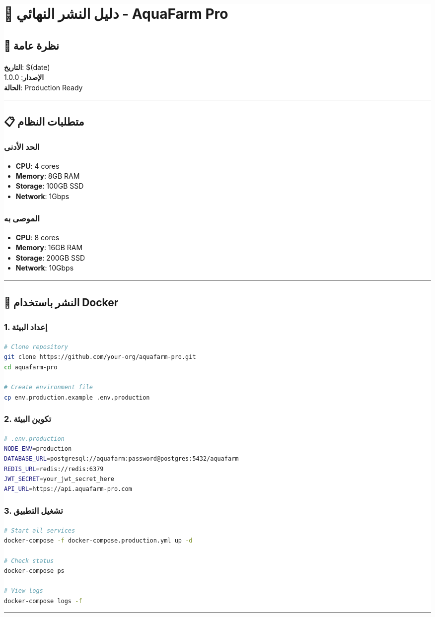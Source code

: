 # 🚀 دليل النشر النهائي - AquaFarm Pro

## 🎯 نظرة عامة
**التاريخ**: $(date)  
**الإصدار**: 1.0.0  
**الحالة**: Production Ready  

---

## 📋 متطلبات النظام

### الحد الأدنى
- **CPU**: 4 cores
- **Memory**: 8GB RAM
- **Storage**: 100GB SSD
- **Network**: 1Gbps

### الموصى به
- **CPU**: 8 cores
- **Memory**: 16GB RAM
- **Storage**: 200GB SSD
- **Network**: 10Gbps

---

## 🐳 النشر باستخدام Docker

### 1. إعداد البيئة
```bash
# Clone repository
git clone https://github.com/your-org/aquafarm-pro.git
cd aquafarm-pro

# Create environment file
cp env.production.example .env.production
```

### 2. تكوين البيئة
```bash
# .env.production
NODE_ENV=production
DATABASE_URL=postgresql://aquafarm:password@postgres:5432/aquafarm
REDIS_URL=redis://redis:6379
JWT_SECRET=your_jwt_secret_here
API_URL=https://api.aquafarm-pro.com
```

### 3. تشغيل التطبيق
```bash
# Start all services
docker-compose -f docker-compose.production.yml up -d

# Check status
docker-compose ps

# View logs
docker-compose logs -f
```

---